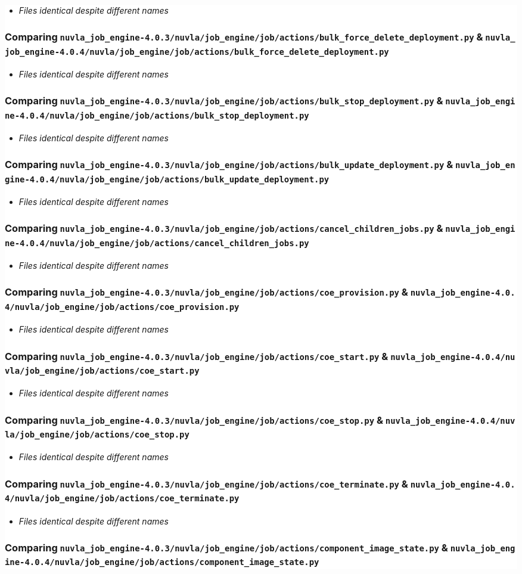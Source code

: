  * *Files identical despite different names*

### Comparing `nuvla_job_engine-4.0.3/nuvla/job_engine/job/actions/bulk_force_delete_deployment.py` & `nuvla_job_engine-4.0.4/nuvla/job_engine/job/actions/bulk_force_delete_deployment.py`

 * *Files identical despite different names*

### Comparing `nuvla_job_engine-4.0.3/nuvla/job_engine/job/actions/bulk_stop_deployment.py` & `nuvla_job_engine-4.0.4/nuvla/job_engine/job/actions/bulk_stop_deployment.py`

 * *Files identical despite different names*

### Comparing `nuvla_job_engine-4.0.3/nuvla/job_engine/job/actions/bulk_update_deployment.py` & `nuvla_job_engine-4.0.4/nuvla/job_engine/job/actions/bulk_update_deployment.py`

 * *Files identical despite different names*

### Comparing `nuvla_job_engine-4.0.3/nuvla/job_engine/job/actions/cancel_children_jobs.py` & `nuvla_job_engine-4.0.4/nuvla/job_engine/job/actions/cancel_children_jobs.py`

 * *Files identical despite different names*

### Comparing `nuvla_job_engine-4.0.3/nuvla/job_engine/job/actions/coe_provision.py` & `nuvla_job_engine-4.0.4/nuvla/job_engine/job/actions/coe_provision.py`

 * *Files identical despite different names*

### Comparing `nuvla_job_engine-4.0.3/nuvla/job_engine/job/actions/coe_start.py` & `nuvla_job_engine-4.0.4/nuvla/job_engine/job/actions/coe_start.py`

 * *Files identical despite different names*

### Comparing `nuvla_job_engine-4.0.3/nuvla/job_engine/job/actions/coe_stop.py` & `nuvla_job_engine-4.0.4/nuvla/job_engine/job/actions/coe_stop.py`

 * *Files identical despite different names*

### Comparing `nuvla_job_engine-4.0.3/nuvla/job_engine/job/actions/coe_terminate.py` & `nuvla_job_engine-4.0.4/nuvla/job_engine/job/actions/coe_terminate.py`

 * *Files identical despite different names*

### Comparing `nuvla_job_engine-4.0.3/nuvla/job_engine/job/actions/component_image_state.py` & `nuvla_job_engine-4.0.4/nuvla/job_engine/job/actions/component_image_state.py`
